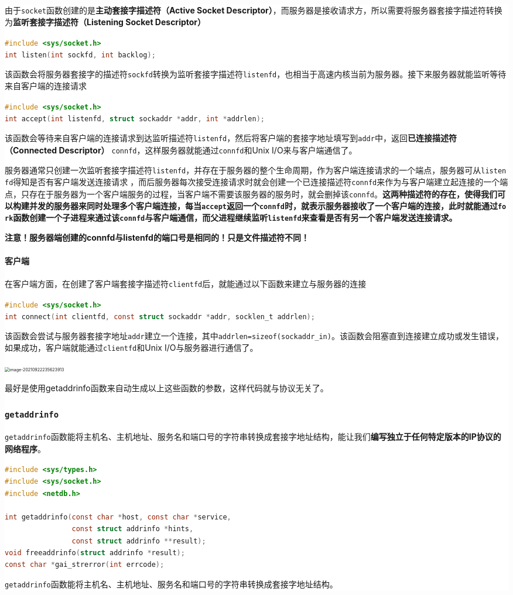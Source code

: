 由于`socket`函数创建的是**主动套接字描述符（Active Socket Descriptor）**，而服务器是接收请求方，所以需要将服务器套接字描述符转换为**监听套接字描述符（Listening Socket Descriptor）**

```c
#include <sys/socket.h>
int listen(int sockfd, int backlog);
```

该函数会将服务器套接字的描述符`sockfd`转换为监听套接字描述符`listenfd`，也相当于高速内核当前为服务器。接下来服务器就能监听等待来自客户端的连接请求

```c
#include <sys/socket.h>
int accept(int listenfd, struct sockaddr *addr, int *addrlen); 
```

该函数会等待来自客户端的连接请求到达监听描述符`listenfd`，然后将客户端的套接字地址填写到`addr`中，返回**已连接描述符（Connected Descriptor）** `connfd`，这样服务器就能通过`connfd`和Unix I/O来与客户端通信了。

服务器通常只创建一次监听套接字描述符`listenfd`，并存在于服务器的整个生命周期，作为客户端连接请求的一个端点，服务器可从`listenfd`得知是否有客户端发送连接请求 ，而后服务器每次接受连接请求时就会创建一个已连接描述符`connfd`来作为与客户端建立起连接的一个端点，只存在于服务器为一个客户端服务的过程，当客户端不需要该服务器的服务时，就会删掉该`connfd`。**这两种描述符的存在，使得我们可以构建并发的服务器来同时处理多个客户端连接，每当`accept`返回一个`connfd`时，就表示服务器接收了一个客户端的连接，此时就能通过`fork`函数创建一个子进程来通过该`connfd`与客户端通信，而父进程继续监听`listenfd`来查看是否有另一个客户端发送连接请求。**

**注意！服务器端创建的connfd与listenfd的端口号是相同的！只是文件描述符不同！**

#### 客户端

在客户端方面，在创建了客户端套接字描述符`clientfd`后，就能通过以下函数来建立与服务器的连接

```c
#include <sys/socket.h>
int connect(int clientfd, const struct sockaddr *addr, socklen_t addrlen); 
```

该函数会尝试与服务器套接字地址`addr`建立一个连接，其中`addrlen=sizeof(sockaddr_in)`。该函数会阻塞直到连接建立成功或发生错误，如果成功，客户端就能通过`clientfd`和Unix I/O与服务器进行通信了。

<img src="https://raw.githubusercontent.com/BoL0150/image2/master/image-20210922235623913.png" alt="image-20210922235623913" style="zoom:50%;" />

最好是使用getaddrinfo函数来自动生成以上这些函数的参数，这样代码就与协议无关了。

### `getaddrinfo`

`getaddrinfo`函数能将主机名、主机地址、服务名和端口号的字符串转换成套接字地址结构，能让我们**编写独立于任何特定版本的IP协议的网络程序**。

```c
#include <sys/types.h>
#include <sys/socket.h>
#include <netdb.h>

int getaddrinfo(const char *host, const char *service,
                const struct addrinfo *hints,
                const struct addrinfo **result);
void freeaddrinfo(struct addrinfo *result);
const char *gai_strerror(int errcode);
```

`getaddrinfo`函数能将主机名、主机地址、服务名和端口号的字符串转换成套接字地址结构。
